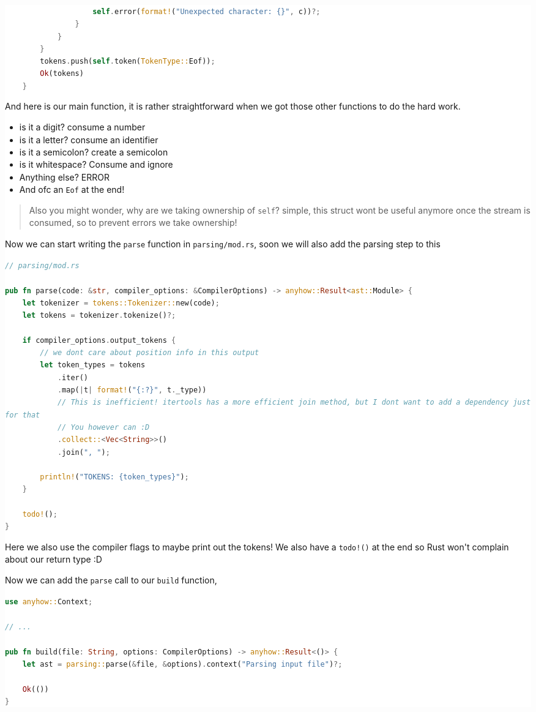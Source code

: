 ```rust
                    self.error(format!("Unexpected character: {}", c))?;
                }
            }
        }
        tokens.push(self.token(TokenType::Eof));
        Ok(tokens)
    }
```
And here is our main function, it is rather straightforward when we got those other functions to do the hard work.
* is it a digit? consume a number
* is it a letter? consume an identifier
* is it a semicolon? create a semicolon
* is it whitespace? Consume and ignore
* Anything else? ERROR
* And ofc an `Eof` at the end!

> Also you might wonder, why are we taking ownership of `self`? simple, this struct wont be useful anymore once the stream is consumed, so to prevent errors we take ownership! 

Now we can start writing the `parse` function in `parsing/mod.rs`, soon we will also add the parsing step to this
```rust
// parsing/mod.rs

pub fn parse(code: &str, compiler_options: &CompilerOptions) -> anyhow::Result<ast::Module> {
    let tokenizer = tokens::Tokenizer::new(code);
    let tokens = tokenizer.tokenize()?;

    if compiler_options.output_tokens {
        // we dont care about position info in this output
        let token_types = tokens
            .iter()
            .map(|t| format!("{:?}", t._type))
            // This is inefficient! itertools has a more efficient join method, but I dont want to add a dependency just for that
            // You however can :D
            .collect::<Vec<String>>()
            .join(", ");

        println!("TOKENS: {token_types}");
    }

    todo!();
}
```
Here we also use the compiler flags to maybe print out the tokens! 
We also have a `todo!()` at the end so Rust won't complain about our return type :D 

Now we can add the `parse` call to our `build` function,
```rust
use anyhow::Context;

// ...

pub fn build(file: String, options: CompilerOptions) -> anyhow::Result<()> {
    let ast = parsing::parse(&file, &options).context("Parsing input file")?;

    Ok(())
}
```
